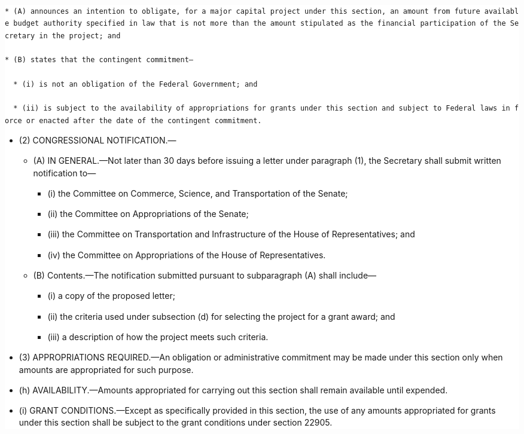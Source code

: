     * (A) announces an intention to obligate, for a major capital project under this section, an amount from future available budget authority specified in law that is not more than the amount stipulated as the financial participation of the Secretary in the project; and

    * (B) states that the contingent commitment—

      * (i) is not an obligation of the Federal Government; and

      * (ii) is subject to the availability of appropriations for grants under this section and subject to Federal laws in force or enacted after the date of the contingent commitment.


  * (2) CONGRESSIONAL NOTIFICATION.—

    * (A) IN GENERAL.—Not later than 30 days before issuing a letter under paragraph (1), the Secretary shall submit written notification to—

      * (i) the Committee on Commerce, Science, and Transportation of the Senate;

      * (ii) the Committee on Appropriations of the Senate;

      * (iii) the Committee on Transportation and Infrastructure of the House of Representatives; and

      * (iv) the Committee on Appropriations of the House of Representatives.


    * (B) Contents.—The notification submitted pursuant to subparagraph (A) shall include—

      * (i) a copy of the proposed letter;

      * (ii) the criteria used under subsection (d) for selecting the project for a grant award; and

      * (iii) a description of how the project meets such criteria.


  * (3) APPROPRIATIONS REQUIRED.—An obligation or administrative commitment may be made under this section only when amounts are appropriated for such purpose.


* (h) AVAILABILITY.—Amounts appropriated for carrying out this section shall remain available until expended.

* (i) GRANT CONDITIONS.—Except as specifically provided in this section, the use of any amounts appropriated for grants under this section shall be subject to the grant conditions under section 22905.